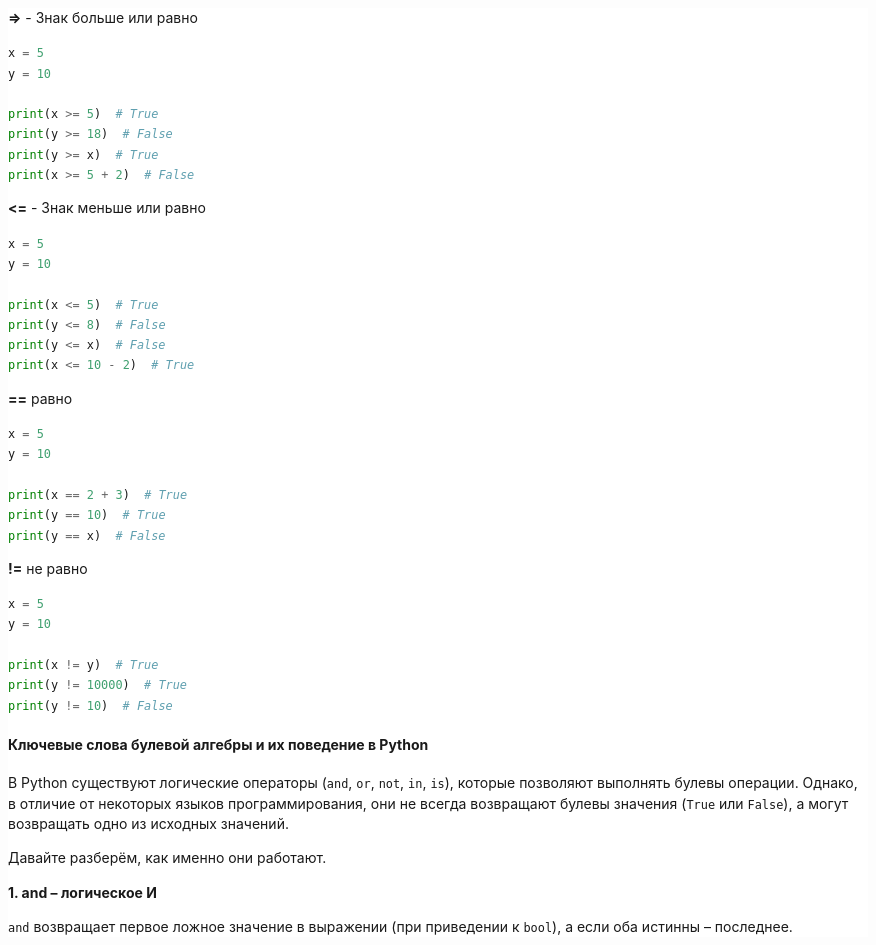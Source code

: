 **=>** - Знак больше или равно

```python
x = 5
y = 10

print(x >= 5)  # True
print(y >= 18)  # False
print(y >= x)  # True
print(x >= 5 + 2)  # False
```

**<=** - Знак меньше или равно

```python
x = 5
y = 10

print(x <= 5)  # True
print(y <= 8)  # False
print(y <= x)  # False
print(x <= 10 - 2)  # True
```

**==** равно

```python
x = 5
y = 10

print(x == 2 + 3)  # True
print(y == 10)  # True
print(y == x)  # False
```

 **!=** не равно

```python
x = 5
y = 10

print(x != y)  # True
print(y != 10000)  # True
print(y != 10)  # False
```

#### Ключевые слова булевой алгебры и их поведение в Python

В Python существуют логические операторы (`and`, `or`, `not`, `in`, `is`), которые позволяют выполнять булевы операции. Однако, в отличие от некоторых языков программирования, они не всегда возвращают булевы значения (`True` или `False`), а могут возвращать одно из исходных значений.

Давайте разберём, как именно они работают.

**1. and – логическое И**

`and` возвращает первое ложное значение в выражении (при приведении к `bool`), а если оба истинны – последнее.
